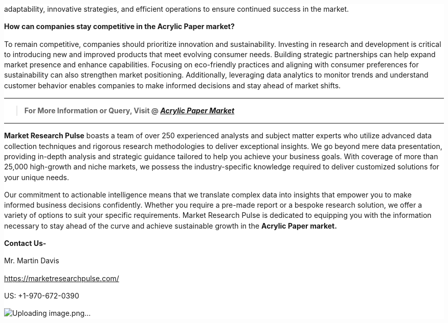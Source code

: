 adaptability, innovative strategies, and efficient operations to ensure continued success in the market.</p><p><strong>How can companies stay competitive in the Acrylic Paper market?</strong></p><p>To remain competitive, companies should prioritize innovation and sustainability. Investing in research and development is critical to introducing new and improved products that meet evolving consumer needs. Building strategic partnerships can help expand market presence and enhance capabilities. Focusing on eco-friendly practices and aligning with consumer preferences for sustainability can also strengthen market positioning. Additionally, leveraging data analytics to monitor trends and understand customer behavior enables companies to make informed decisions and stay ahead of market shifts.</p><hr /><blockquote><p><strong>For More Information or Query, Visit @&nbsp;<em><a href="https://marketresearchpulse.com/report/101186/acrylic-paper-market?utm_source=Linkedin&utm_medium=029">Acrylic Paper Market</a></em></strong></p></blockquote><hr /><p><strong>Market Research Pulse</strong> boasts a team of over 250 experienced analysts and subject matter experts who utilize advanced data collection techniques and rigorous research methodologies to deliver exceptional insights. We go beyond mere data presentation, providing in-depth analysis and strategic guidance tailored to help you achieve your business goals. With coverage of more than 25,000 high-growth and niche markets, we possess the industry-specific knowledge required to deliver customized solutions for your unique needs.</p><p>Our commitment to actionable intelligence means that we translate complex data into insights that empower you to make informed business decisions confidently. Whether you require a pre-made report or a bespoke research solution, we offer a variety of options to suit your specific requirements. Market Research Pulse is dedicated to equipping you with the information necessary to stay ahead of the curve and achieve sustainable growth in the <strong>Acrylic Paper market.</strong></p><p><strong>Contact Us-</strong></p><p>Mr. Martin Davis</p><p>https://marketresearchpulse.com/</p><p>US: +1-970-672-0390</p>
![Uploading image.png…]()
